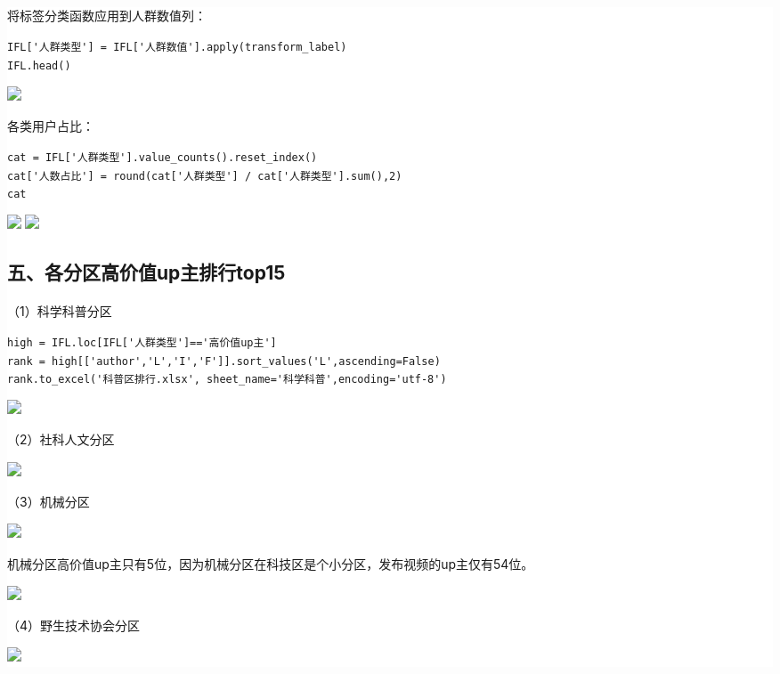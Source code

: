 将标签分类函数应用到人群数值列：

```text
IFL['人群类型'] = IFL['人群数值'].apply(transform_label)
IFL.head()
```

<img src="https://pic1.zhimg.com/v2-9b8f12782107fbbc91a3bd54065f1760_b.jpg" data-caption="" data-size="normal" data-rawwidth="716" data-rawheight="297" class="origin_image zh-lightbox-thumb" width="716" data-original="https://pic1.zhimg.com/v2-9b8f12782107fbbc91a3bd54065f1760_r.jpg"/>



各类用户占比：

```text
cat = IFL['人群类型'].value_counts().reset_index()
cat['人数占比'] = round(cat['人群类型'] / cat['人群类型'].sum(),2)
cat
```

<img src="https://pic2.zhimg.com/v2-bd0686407607807f0836f3b772a0ace9_b.jpg" data-caption="" data-size="normal" data-rawwidth="357" data-rawheight="250" class="content_image" width="357"/>

<img src="https://pic1.zhimg.com/v2-31c251844e1cd202f711bec106a854fc_b.jpg" data-caption="" data-size="normal" data-rawwidth="699" data-rawheight="445" class="origin_image zh-lightbox-thumb" width="699" data-original="https://pic1.zhimg.com/v2-31c251844e1cd202f711bec106a854fc_r.jpg"/>





## **五、各分区高价值up主排行top15**

（1）科学科普分区

```text
high = IFL.loc[IFL['人群类型']=='高价值up主']
rank = high[['author','L','I','F']].sort_values('L',ascending=False)
rank.to_excel('科普区排行.xlsx', sheet_name='科学科普',encoding='utf-8')
```

<img src="https://pic1.zhimg.com/v2-39d016067ab554e4daf3eaf48baf5cfc_b.jpg" data-caption="" data-size="normal" data-rawwidth="578" data-rawheight="289" class="origin_image zh-lightbox-thumb" width="578" data-original="https://pic1.zhimg.com/v2-39d016067ab554e4daf3eaf48baf5cfc_r.jpg"/>



（2）社科人文分区

<img src="https://pic1.zhimg.com/v2-a5c39f2a27bc901d20de5cb581b363c8_b.jpg" data-caption="" data-size="normal" data-rawwidth="585" data-rawheight="289" class="origin_image zh-lightbox-thumb" width="585" data-original="https://pic1.zhimg.com/v2-a5c39f2a27bc901d20de5cb581b363c8_r.jpg"/>


 （3）机械分区

<img src="https://pic4.zhimg.com/v2-00ed399896b97672af2c265275ed1bbb_b.jpg" data-caption="" data-size="normal" data-rawwidth="559" data-rawheight="109" class="origin_image zh-lightbox-thumb" width="559" data-original="https://pic4.zhimg.com/v2-00ed399896b97672af2c265275ed1bbb_r.jpg"/>

机械分区高价值up主只有5位，因为机械分区在科技区是个小分区，发布视频的up主仅有54位。

<img src="https://pic4.zhimg.com/v2-3a078c907ca86a8b014365850e4cea03_b.jpg" data-caption="" data-size="normal" data-rawwidth="600" data-rawheight="508" class="origin_image zh-lightbox-thumb" width="600" data-original="https://pic4.zhimg.com/v2-3a078c907ca86a8b014365850e4cea03_r.jpg"/>



（4）野生技术协会分区

<img src="https://pic4.zhimg.com/v2-46d9666f11b9508dae3d3e95af53cbe7_b.jpg" data-caption="" data-size="normal" data-rawwidth="588" data-rawheight="289" class="origin_image zh-lightbox-thumb" width="588" data-original="https://pic4.zhimg.com/v2-46d9666f11b9508dae3d3e95af53cbe7_r.jpg"/>
